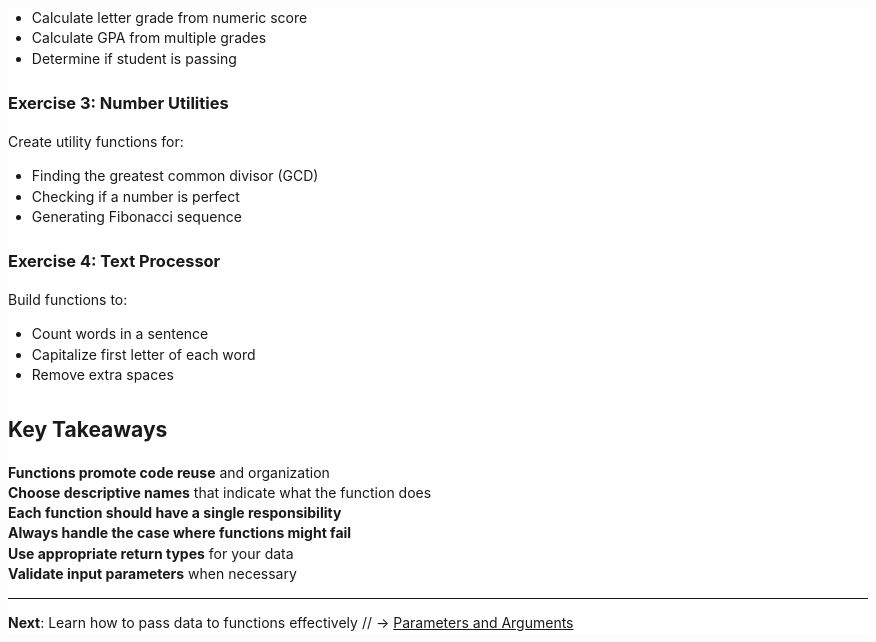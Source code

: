 - Calculate letter grade from numeric score
- Calculate GPA from multiple grades
- Determine if student is passing

### Exercise 3: Number Utilities

Create utility functions for:

- Finding the greatest common divisor (GCD)
- Checking if a number is perfect
- Generating Fibonacci sequence

### Exercise 4: Text Processor

Build functions to:

- Count words in a sentence
- Capitalize first letter of each word
- Remove extra spaces

## Key Takeaways

<i class="fa-solid fa-arrow-right"></i> **Functions promote code reuse** and organization  
<i class="fa-solid fa-arrow-right"></i> **Choose descriptive names** that indicate what the function does  
<i class="fa-solid fa-arrow-right"></i> **Each function should have a single responsibility**  
<i class="fa-solid fa-arrow-right"></i> **Always handle the case where functions might fail**  
<i class="fa-solid fa-arrow-right"></i> **Use appropriate return types** for your data  
<i class="fa-solid fa-arrow-right"></i> **Validate input parameters** when necessary

---

**Next**: Learn how to pass data to functions effectively // →  [Parameters and Arguments](parameters.md)
